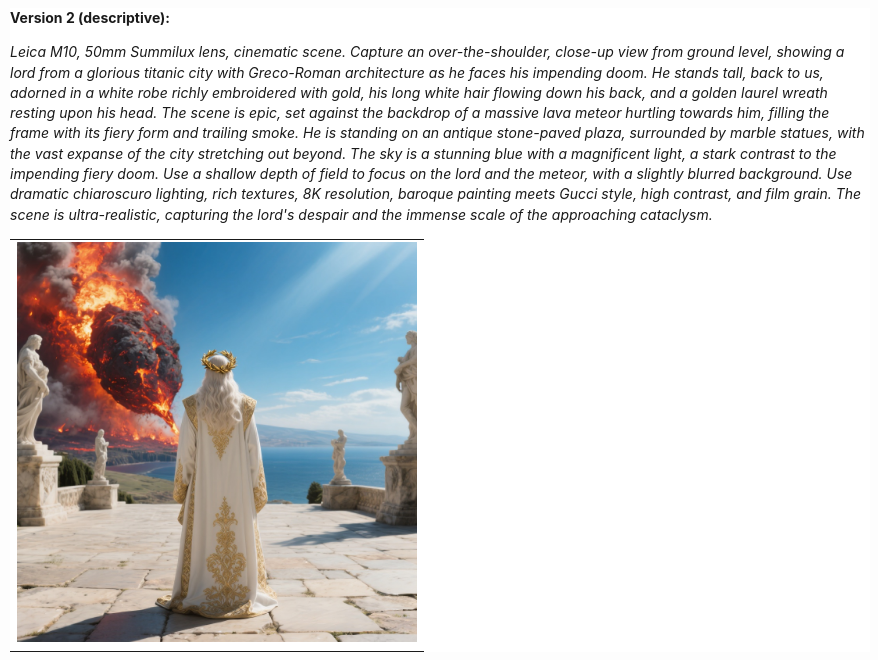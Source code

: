 **Version 2 (descriptive):**

*Leica M10, 50mm Summilux lens, cinematic scene. Capture an over-the-shoulder, close-up view from ground level, showing a lord from a glorious titanic city with Greco-Roman architecture as he faces his impending doom. He stands tall, back to us, adorned in a white robe richly embroidered with gold, his long white hair flowing down his back, and a golden laurel wreath resting upon his head. The scene is epic, set against the backdrop of a massive lava meteor hurtling towards him, filling the frame with its fiery form and trailing smoke. He is standing on an antique stone-paved plaza, surrounded by marble statues, with the vast expanse of the city stretching out beyond. The sky is a stunning blue with a magnificent light, a stark contrast to the impending fiery doom. Use a shallow depth of field to focus on the lord and the meteor, with a slightly blurred background. Use dramatic chiaroscuro lighting, rich textures, 8K resolution, baroque painting meets Gucci style, high contrast, and film grain. The scene is ultra-realistic, capturing the lord's despair and the immense scale of the approaching cataclysm.*

<table>
  <tr>
    <td><img src="medias/with_proper_noun_images.jpeg" width="400"></td>